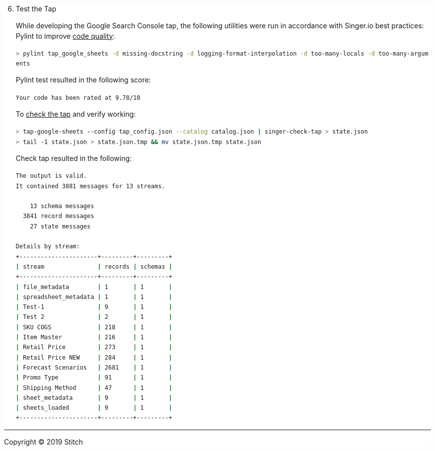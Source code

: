 6. Test the Tap
    
    While developing the Google Search Console tap, the following utilities were run in accordance with Singer.io best practices:
    Pylint to improve [code quality](https://github.com/singer-io/getting-started/blob/master/docs/BEST_PRACTICES.md#code-quality):
    ```bash
    > pylint tap_google_sheets -d missing-docstring -d logging-format-interpolation -d too-many-locals -d too-many-arguments
    ```
    Pylint test resulted in the following score:
    ```bash
    Your code has been rated at 9.78/10
    ```

    To [check the tap](https://github.com/singer-io/singer-tools#singer-check-tap) and verify working:
    ```bash
    > tap-google-sheets --config tap_config.json --catalog catalog.json | singer-check-tap > state.json
    > tail -1 state.json > state.json.tmp && mv state.json.tmp state.json
    ```
    Check tap resulted in the following:
    ```bash
    The output is valid.
    It contained 3881 messages for 13 streams.

        13 schema messages
      3841 record messages
        27 state messages

    Details by stream:
    +----------------------+---------+---------+
    | stream               | records | schemas |
    +----------------------+---------+---------+
    | file_metadata        | 1       | 1       |
    | spreadsheet_metadata | 1       | 1       |
    | Test-1               | 9       | 1       |
    | Test 2               | 2       | 1       |
    | SKU COGS             | 218     | 1       |
    | Item Master          | 216     | 1       |
    | Retail Price         | 273     | 1       |
    | Retail Price NEW     | 284     | 1       |
    | Forecast Scenarios   | 2681    | 1       |
    | Promo Type           | 91      | 1       |
    | Shipping Method      | 47      | 1       |
    | sheet_metadata       | 9       | 1       |
    | sheets_loaded        | 9       | 1       |
    +----------------------+---------+---------+
    ```
---

Copyright &copy; 2019 Stitch
